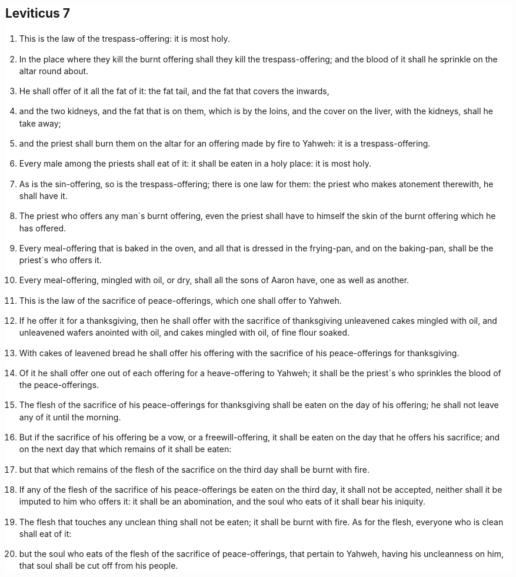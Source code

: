 ## Leviticus 7

1. This is the law of the trespass-offering: it is most holy.

2. In the place where they kill the burnt offering shall they kill the trespass-offering; and the blood of it shall he sprinkle on the altar round about.

3. He shall offer of it all the fat of it: the fat tail, and the fat that covers the inwards,

4. and the two kidneys, and the fat that is on them, which is by the loins, and the cover on the liver, with the kidneys, shall he take away;

5. and the priest shall burn them on the altar for an offering made by fire to Yahweh: it is a trespass-offering.

6. Every male among the priests shall eat of it: it shall be eaten in a holy place: it is most holy.

7. As is the sin-offering, so is the trespass-offering; there is one law for them: the priest who makes atonement therewith, he shall have it.

8. The priest who offers any man`s burnt offering, even the priest shall have to himself the skin of the burnt offering which he has offered.

9. Every meal-offering that is baked in the oven, and all that is dressed in the frying-pan, and on the baking-pan, shall be the priest`s who offers it.

10. Every meal-offering, mingled with oil, or dry, shall all the sons of Aaron have, one as well as another.

11. This is the law of the sacrifice of peace-offerings, which one shall offer to Yahweh.

12. If he offer it for a thanksgiving, then he shall offer with the sacrifice of thanksgiving unleavened cakes mingled with oil, and unleavened wafers anointed with oil, and cakes mingled with oil, of fine flour soaked.

13. With cakes of leavened bread he shall offer his offering with the sacrifice of his peace-offerings for thanksgiving.

14. Of it he shall offer one out of each offering for a heave-offering to Yahweh; it shall be the priest`s who sprinkles the blood of the peace-offerings.

15. The flesh of the sacrifice of his peace-offerings for thanksgiving shall be eaten on the day of his offering; he shall not leave any of it until the morning.

16. But if the sacrifice of his offering be a vow, or a freewill-offering, it shall be eaten on the day that he offers his sacrifice; and on the next day that which remains of it shall be eaten:

17. but that which remains of the flesh of the sacrifice on the third day shall be burnt with fire.

18. If any of the flesh of the sacrifice of his peace-offerings be eaten on the third day, it shall not be accepted, neither shall it be imputed to him who offers it: it shall be an abomination, and the soul who eats of it shall bear his iniquity.

19. The flesh that touches any unclean thing shall not be eaten; it shall be burnt with fire. As for the flesh, everyone who is clean shall eat of it:

20. but the soul who eats of the flesh of the sacrifice of peace-offerings, that pertain to Yahweh, having his uncleanness on him, that soul shall be cut off from his people.
